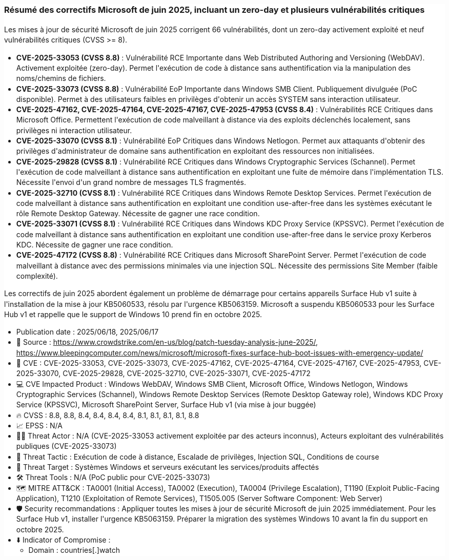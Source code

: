 ### Résumé des correctifs Microsoft de juin 2025, incluant un zero-day et plusieurs vulnérabilités critiques
Les mises à jour de sécurité Microsoft de juin 2025 corrigent 66 vulnérabilités, dont un zero-day activement exploité et neuf vulnérabilités critiques (CVSS >= 8).
*   **CVE-2025-33053 (CVSS 8.8)** : Vulnérabilité RCE Importante dans Web Distributed Authoring and Versioning (WebDAV). Activement exploitée (zero-day). Permet l'exécution de code à distance sans authentification via la manipulation des noms/chemins de fichiers.
*   **CVE-2025-33073 (CVSS 8.8)** : Vulnérabilité EoP Importante dans Windows SMB Client. Publiquement divulguée (PoC disponible). Permet à des utilisateurs faibles en privilèges d'obtenir un accès SYSTEM sans interaction utilisateur.
*   **CVE-2025-47162, CVE-2025-47164, CVE-2025-47167, CVE-2025-47953 (CVSS 8.4)** : Vulnérabilités RCE Critiques dans Microsoft Office. Permettent l'exécution de code malveillant à distance via des exploits déclenchés localement, sans privilèges ni interaction utilisateur.
*   **CVE-2025-33070 (CVSS 8.1)** : Vulnérabilité EoP Critiques dans Windows Netlogon. Permet aux attaquants d'obtenir des privilèges d'administrateur de domaine sans authentification en exploitant des ressources non initialisées.
*   **CVE-2025-29828 (CVSS 8.1)** : Vulnérabilité RCE Critiques dans Windows Cryptographic Services (Schannel). Permet l'exécution de code malveillant à distance sans authentification en exploitant une fuite de mémoire dans l'implémentation TLS. Nécessite l'envoi d'un grand nombre de messages TLS fragmentés.
*   **CVE-2025-32710 (CVSS 8.1)** : Vulnérabilité RCE Critiques dans Windows Remote Desktop Services. Permet l'exécution de code malveillant à distance sans authentification en exploitant une condition use-after-free dans les systèmes exécutant le rôle Remote Desktop Gateway. Nécessite de gagner une race condition.
*   **CVE-2025-33071 (CVSS 8.1)** : Vulnérabilité RCE Critiques dans Windows KDC Proxy Service (KPSSVC). Permet l'exécution de code malveillant à distance sans authentification en exploitant une condition use-after-free dans le service proxy Kerberos KDC. Nécessite de gagner une race condition.
*   **CVE-2025-47172 (CVSS 8.8)** : Vulnérabilité RCE Critiques dans Microsoft SharePoint Server. Permet l'exécution de code malveillant à distance avec des permissions minimales via une injection SQL. Nécessite des permissions Site Member (faible complexité).

Les correctifs de juin 2025 abordent également un problème de démarrage pour certains appareils Surface Hub v1 suite à l'installation de la mise à jour KB5060533, résolu par l'urgence KB5063159. Microsoft a suspendu KB5060533 pour les Surface Hub v1 et rappelle que le support de Windows 10 prend fin en octobre 2025.
* Publication date : 2025/06/18, 2025/06/17
* 🔗 Source : https://www.crowdstrike.com/en-us/blog/patch-tuesday-analysis-june-2025/, https://www.bleepingcomputer.com/news/microsoft/microsoft-fixes-surface-hub-boot-issues-with-emergency-update/
* 🐞 CVE : CVE-2025-33053, CVE-2025-33073, CVE-2025-47162, CVE-2025-47164, CVE-2025-47167, CVE-2025-47953, CVE-2025-33070, CVE-2025-29828, CVE-2025-32710, CVE-2025-33071, CVE-2025-47172
* 💻 CVE Impacted Product : Windows WebDAV, Windows SMB Client, Microsoft Office, Windows Netlogon, Windows Cryptographic Services (Schannel), Windows Remote Desktop Services (Remote Desktop Gateway role), Windows KDC Proxy Service (KPSSVC), Microsoft SharePoint Server, Surface Hub v1 (via mise à jour buggée)
* 🔥 CVSS : 8.8, 8.8, 8.4, 8.4, 8.4, 8.4, 8.1, 8.1, 8.1, 8.1, 8.8
* 📈 EPSS : N/A
* 👨‍💼 Threat Actor : N/A (CVE-2025-33053 activement exploitée par des acteurs inconnus), Acteurs exploitant des vulnérabilités publiques (CVE-2025-33073)
* 🔪 Threat Tactic : Exécution de code à distance, Escalade de privilèges, Injection SQL, Conditions de course
* 🎯 Threat Target : Systèmes Windows et serveurs exécutant les services/produits affectés
* 🛠️ Threat Tools : N/A (PoC public pour CVE-2025-33073)
* 🗺️ MITRE ATT&CK : TA0001 (Initial Access), TA0002 (Execution), TA0004 (Privilege Escalation), T1190 (Exploit Public-Facing Application), T1210 (Exploitation of Remote Services), T1505.005 (Server Software Component: Web Server)
* 🛡️ Security recommandations : Appliquer toutes les mises à jour de sécurité Microsoft de juin 2025 immédiatement. Pour les Surface Hub v1, installer l'urgence KB5063159. Préparer la migration des systèmes Windows 10 avant la fin du support en octobre 2025.
* ⬇️ Indicator of Compromise :
    * Domain : countries[.]watch
